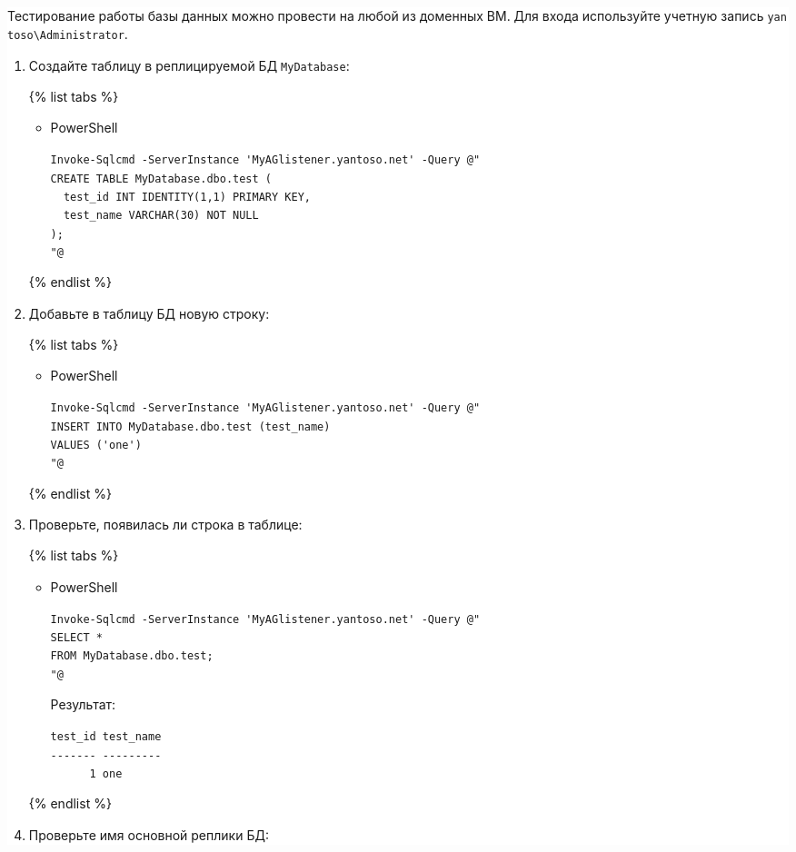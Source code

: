 Тестирование работы базы данных можно провести на любой из доменных ВМ. Для входа используйте учетную запись `yantoso\Administrator`.

1. Создайте таблицу в реплицируемой БД `MyDatabase`:

    {% list tabs %}

    - PowerShell

       ```
       Invoke-Sqlcmd -ServerInstance 'MyAGlistener.yantoso.net' -Query @"
       CREATE TABLE MyDatabase.dbo.test (
         test_id INT IDENTITY(1,1) PRIMARY KEY,
         test_name VARCHAR(30) NOT NULL
       );
       "@
       ```

    {% endlist %}

1. Добавьте в таблицу БД новую строку:

    {% list tabs %}

    - PowerShell

       ```
       Invoke-Sqlcmd -ServerInstance 'MyAGlistener.yantoso.net' -Query @"
       INSERT INTO MyDatabase.dbo.test (test_name) 
       VALUES ('one')
       "@
       ```

    {% endlist %}

1. Проверьте, появилась ли строка в таблице:

    {% list tabs %}

    - PowerShell

       ```
       Invoke-Sqlcmd -ServerInstance 'MyAGlistener.yantoso.net' -Query @"
       SELECT *
       FROM MyDatabase.dbo.test;
       "@
       ```
	   
	   Результат:
       ```
       test_id test_name
       ------- ---------
             1 one
       ```

    {% endlist %}

1. Проверьте имя основной реплики БД:
